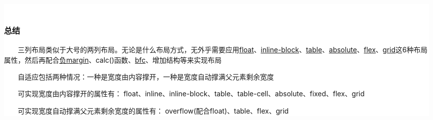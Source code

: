 <iframe style="width: 100%; height: 60px;" src="https://demo.xiaohuochai.site/css/buju3/b30.html" frameborder="0" width="320" height="240"></iframe>

&nbsp;

### 总结

&emsp;&emsp;三列布局类似于大号的两列布局。无论是什么布局方式，无外乎需要应用[float](http://www.cnblogs.com/xiaohuochai/p/5243735.html)、[inline-block](http://www.cnblogs.com/xiaohuochai/p/5202761.html#anchor3)、[table](http://www.cnblogs.com/xiaohuochai/p/5008466.html)、[absolute](http://www.cnblogs.com/xiaohuochai/p/5312917.html)、[flex](http://www.cnblogs.com/xiaohuochai/p/5323146.html)、[grid](http://www.cnblogs.com/xiaohuochai/p/7083153.html)这6种布局属性，然后再配合[负margin](http://www.cnblogs.com/xiaohuochai/p/5314289.html)、calc()函数、[bfc](http://www.cnblogs.com/xiaohuochai/p/5248536.html)、增加结构等来实现布局

&emsp;&emsp;自适应包括两种情况：一种是宽度由内容撑开，一种是宽度自动撑满父元素剩余宽度

&emsp;&emsp;可实现宽度由内容撑开的属性有： float、inline、inline-block、table、table-cell、absolute、fixed、flex、grid

&emsp;&emsp;可实现宽度自动撑满父元素剩余宽度的属性有： overflow(配合float)、table、flex、grid

